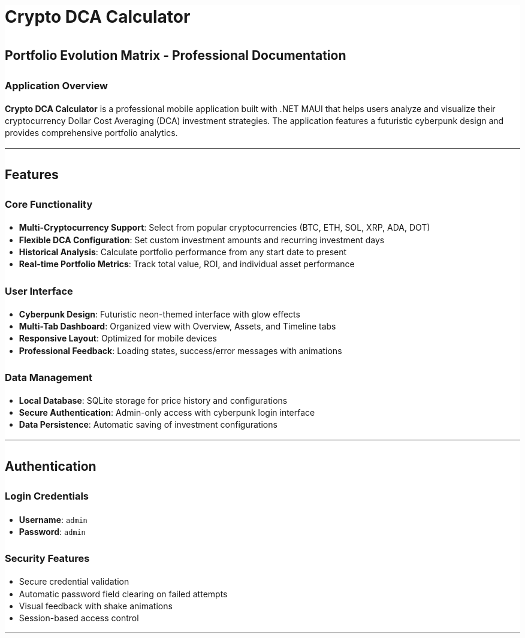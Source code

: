 # Crypto DCA Calculator
## Portfolio Evolution Matrix - Professional Documentation

### Application Overview

**Crypto DCA Calculator** is a professional mobile application built with .NET MAUI that helps users analyze and visualize their cryptocurrency Dollar Cost Averaging (DCA) investment strategies. The application features a futuristic cyberpunk design and provides comprehensive portfolio analytics.

---

##  Features

### Core Functionality
- **Multi-Cryptocurrency Support**: Select from popular cryptocurrencies (BTC, ETH, SOL, XRP, ADA, DOT)
- **Flexible DCA Configuration**: Set custom investment amounts and recurring investment days
- **Historical Analysis**: Calculate portfolio performance from any start date to present
- **Real-time Portfolio Metrics**: Track total value, ROI, and individual asset performance

### User Interface
- **Cyberpunk Design**: Futuristic neon-themed interface with glow effects
- **Multi-Tab Dashboard**: Organized view with Overview, Assets, and Timeline tabs
- **Responsive Layout**: Optimized for mobile devices
- **Professional Feedback**: Loading states, success/error messages with animations

### Data Management
- **Local Database**: SQLite storage for price history and configurations
- **Secure Authentication**: Admin-only access with cyberpunk login interface
- **Data Persistence**: Automatic saving of investment configurations

---

##  Authentication

### Login Credentials
- **Username**: `admin`
- **Password**: `admin`

### Security Features
- Secure credential validation
- Automatic password field clearing on failed attempts
- Visual feedback with shake animations
- Session-based access control

---

